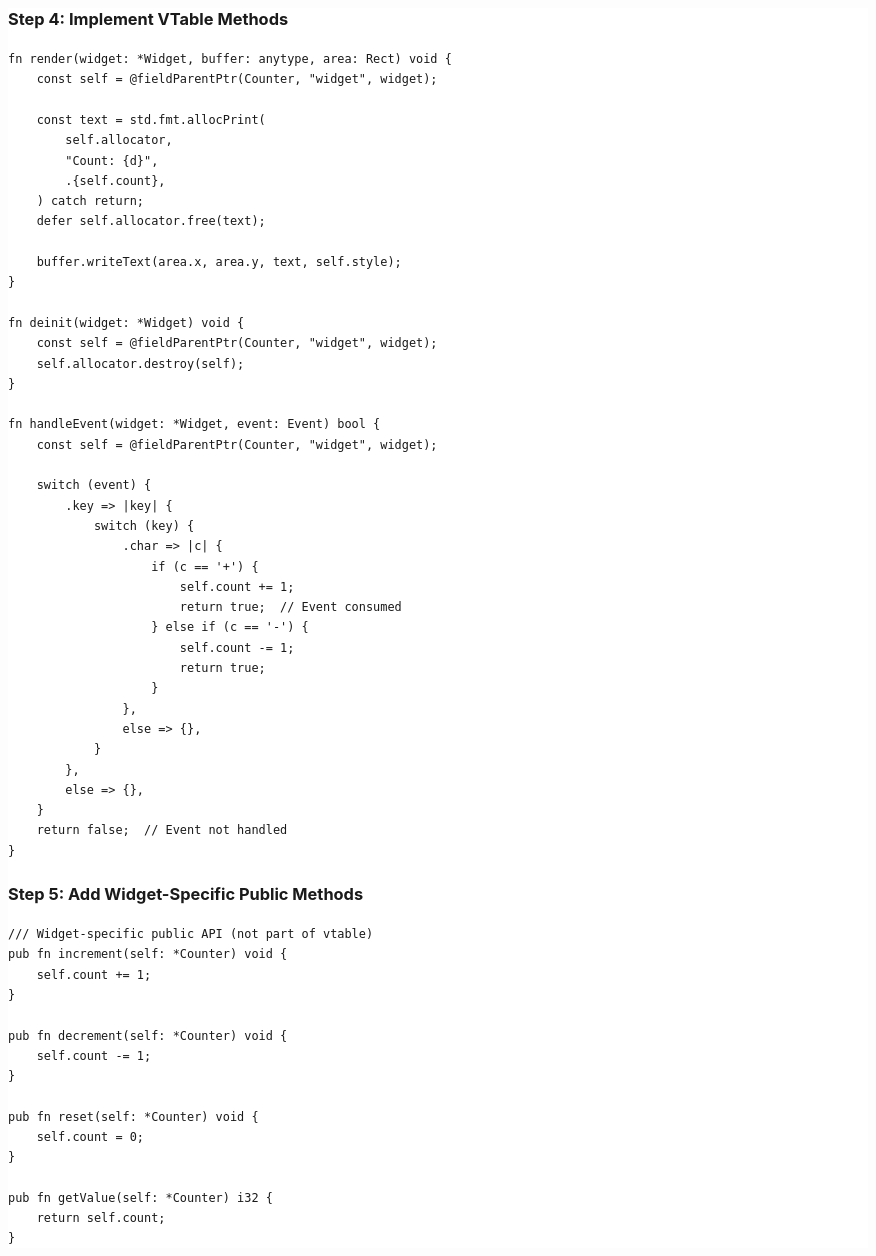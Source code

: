 ### Step 4: Implement VTable Methods

```zig
fn render(widget: *Widget, buffer: anytype, area: Rect) void {
    const self = @fieldParentPtr(Counter, "widget", widget);

    const text = std.fmt.allocPrint(
        self.allocator,
        "Count: {d}",
        .{self.count},
    ) catch return;
    defer self.allocator.free(text);

    buffer.writeText(area.x, area.y, text, self.style);
}

fn deinit(widget: *Widget) void {
    const self = @fieldParentPtr(Counter, "widget", widget);
    self.allocator.destroy(self);
}

fn handleEvent(widget: *Widget, event: Event) bool {
    const self = @fieldParentPtr(Counter, "widget", widget);

    switch (event) {
        .key => |key| {
            switch (key) {
                .char => |c| {
                    if (c == '+') {
                        self.count += 1;
                        return true;  // Event consumed
                    } else if (c == '-') {
                        self.count -= 1;
                        return true;
                    }
                },
                else => {},
            }
        },
        else => {},
    }
    return false;  // Event not handled
}
```

### Step 5: Add Widget-Specific Public Methods

```zig
/// Widget-specific public API (not part of vtable)
pub fn increment(self: *Counter) void {
    self.count += 1;
}

pub fn decrement(self: *Counter) void {
    self.count -= 1;
}

pub fn reset(self: *Counter) void {
    self.count = 0;
}

pub fn getValue(self: *Counter) i32 {
    return self.count;
}
```